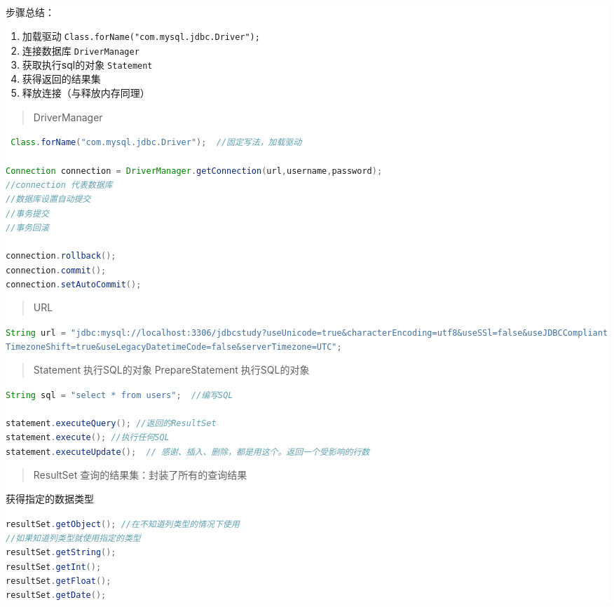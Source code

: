 步骤总结：

1. 加载驱动  `Class.forName("com.mysql.jdbc.Driver"); `
2. 连接数据库 `DriverManager`
3. 获取执行sql的对象 `Statement`
4. 获得返回的结果集
5. 释放连接（与释放内存同理）



> DriverManager

```java
 Class.forName("com.mysql.jdbc.Driver");  //固定写法，加载驱动

Connection connection = DriverManager.getConnection(url,username,password);
//connection 代表数据库
//数据库设置自动提交
//事务提交
//事务回滚

connection.rollback();
connection.commit();
connection.setAutoCommit();
```



> URL

```java
String url = "jdbc:mysql://localhost:3306/jdbcstudy?useUnicode=true&characterEncoding=utf8&useSSl=false&useJDBCCompliantTimezoneShift=true&useLegacyDatetimeCode=false&serverTimezone=UTC";
```



> Statement 执行SQL的对象  PrepareStatement 执行SQL的对象

```java
String sql = "select * from users";  //编写SQL

statement.executeQuery(); //返回的ResultSet
statement.execute(); //执行任何SQL
statement.executeUpdate();  // 感谢、插入、删除，都是用这个。返回一个受影响的行数
```



> ResultSet 查询的结果集：封装了所有的查询结果

获得指定的数据类型

```java
resultSet.getObject(); //在不知道列类型的情况下使用
//如果知道列类型就使用指定的类型
resultSet.getString();
resultSet.getInt();
resultSet.getFloat();
resultSet.getDate();
```
